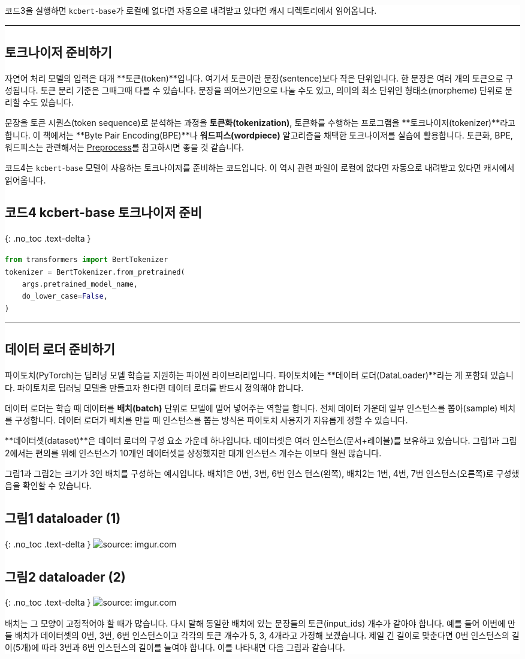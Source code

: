 코드3을 실행하면 `kcbert-base`가 로컬에 없다면 자동으로 내려받고 있다면 캐시 디렉토리에서 읽어옵니다.

---

## 토크나이저 준비하기

자연어 처리 모델의 입력은 대개 **토큰(token)**입니다. 여기서 토큰이란 문장(sentence)보다 작은 단위입니다. 한 문장은 여러 개의 토큰으로 구성됩니다. 토큰 분리 기준은 그때그때 다를 수 있습니다. 문장을 띄어쓰기만으로 나눌 수도 있고, 의미의 최소 단위인 형태소(morpheme) 단위로 분리할 수도 있습니다. 

문장을 토큰 시퀀스(token sequence)로 분석하는 과정을 **토큰화(tokenization)**, 토큰화를 수행하는 프로그램을 **토크나이저(tokenizer)**라고 합니다. 이 책에서는 **Byte Pair Encoding(BPE)**나 **워드피스(wordpiece)** 알고리즘을 채택한 토크나이저를 실습에 활용합니다. 토큰화, BPE, 워드피스는 관련해서는 [Preprocess](https://ratsgo.github.io/nlpbook/docs/preprocess)를 참고하시면 좋을 것 같습니다.

코드4는 `kcbert-base` 모델이 사용하는 토크나이저를 준비하는 코드입니다. 이 역시 관련 파일이 로컬에 없다면 자동으로 내려받고 있다면 캐시에서 읽어옵니다.


## **코드4** kcbert-base 토크나이저 준비
{: .no_toc .text-delta }
```python
from transformers import BertTokenizer
tokenizer = BertTokenizer.from_pretrained(
    args.pretrained_model_name,
    do_lower_case=False,
)
```

---

## 데이터 로더 준비하기

파이토치(PyTorch)는 딥러닝 모델 학습을 지원하는 파이썬 라이브러리입니다. 파이토치에는 **데이터 로더(DataLoader)**라는 게 포함돼 있습니다. 파이토치로 딥러닝 모델을 만들고자 한다면 데이터 로더를 반드시 정의해야 합니다.

데이터 로더는 학습 때 데이터를 **배치(batch)** 단위로 모델에 밀어 넣어주는 역할을 합니다. 전체 데이터 가운데 일부 인스턴스를 뽑아(sample) 배치를 구성합니다. 데이터 로더가 배치를 만들 때 인스턴스를 뽑는 방식은 파이토치 사용자가 자유롭게 정할 수 있습니다.

**데이터셋(dataset)**은 데이터 로더의 구성 요소 가운데 하나입니다. 데이터셋은 여러 인스턴스(문서+레이블)를 보유하고 있습니다. 그림1과 그림2에서는 편의를 위해 인스턴스가 10개인 데이터셋을 상정했지만 대개 인스턴스 개수는 이보다 훨씬 많습니다.

그림1과 그림2는 크기가 3인 배치를 구성하는 예시입니다. 배치1은 0번, 3번, 6번 인스 턴스(왼쪽), 배치2는 1번, 4번, 7번 인스턴스(오른쪽)로 구성했음을 확인할 수 있습니다.

## **그림1** dataloader (1)
{: .no_toc .text-delta }
<img src="https://i.imgur.com/W1YA2XW.jpg" width="300px" title="source: imgur.com" />

## **그림2** dataloader (2)
{: .no_toc .text-delta }
<img src="https://i.imgur.com/M73kYYN.jpg" width="300px" title="source: imgur.com" />

배치는 그 모양이 고정적어야 할 때가 많습니다. 다시 말해 동일한 배치에 있는 문장들의 토큰(input_ids) 개수가 같아야 합니다. 예를 들어 이번에 만들 배치가 데이터셋의 0번, 3번, 6번 인스턴스이고 각각의 토큰 개수가 5, 3, 4개라고 가정해 보겠습니다. 제일 긴 길이로 맞춘다면 0번 인스턴스의 길이(5개)에 따라 3번과 6번 인스턴스의 길이를 늘여야 합니다. 이를 나타내면 다음 그림과 같습니다.
